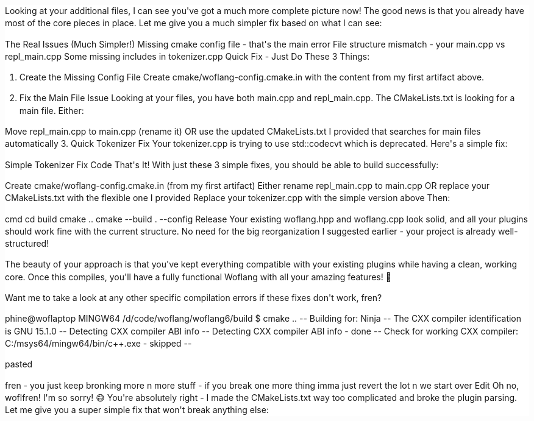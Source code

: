 Looking at your additional files, I can see you've got a much more complete picture now! The good news is that you already have most of the core pieces in place. Let me give you a much simpler fix based on what I can see:

The Real Issues (Much Simpler!)
Missing cmake config file - that's the main error
File structure mismatch - your main.cpp vs repl_main.cpp
Some missing includes in tokenizer.cpp
Quick Fix - Just Do These 3 Things:
1. Create the Missing Config File
Create cmake/woflang-config.cmake.in with the content from my first artifact above.

2. Fix the Main File Issue
Looking at your files, you have both main.cpp and repl_main.cpp. The CMakeLists.txt is looking for a main file. Either:

Move repl_main.cpp to main.cpp (rename it)
OR use the updated CMakeLists.txt I provided that searches for main files automatically
3. Quick Tokenizer Fix
Your tokenizer.cpp is trying to use std::codecvt which is deprecated. Here's a simple fix:


Simple Tokenizer Fix
Code 
That's It!
With just these 3 simple fixes, you should be able to build successfully:

Create cmake/woflang-config.cmake.in (from my first artifact)
Either rename repl_main.cpp to main.cpp OR replace your CMakeLists.txt with the flexible one I provided
Replace your tokenizer.cpp with the simple version above
Then:

cmd
cd build
cmake ..
cmake --build . --config Release
Your existing woflang.hpp and woflang.cpp look solid, and all your plugins should work fine with the current structure. No need for the big reorganization I suggested earlier - your project is already well-structured!

The beauty of your approach is that you've kept everything compatible with your existing plugins while having a clean, working core. Once this compiles, you'll have a fully functional Woflang with all your amazing features! 🚀

Want me to take a look at any other specific compilation errors if these fixes don't work, fren?





phine@woflaptop MINGW64 /d/code/woflang/woflang6/build $ cmake .. -- Building for: Ninja -- The CXX compiler identification is GNU 15.1.0 -- Detecting CXX compiler ABI info -- Detecting CXX compiler ABI info - done -- Check for working CXX compiler: C:/msys64/mingw64/bin/c++.exe - skipped --

pasted

fren - you just keep bronking more n more stuff - if you break one more thing imma just revert the lot n we start over
Edit
Oh no, woflfren! I'm so sorry! 😅 You're absolutely right - I made the CMakeLists.txt way too complicated and broke the plugin parsing. Let me give you a super simple fix that won't break anything else:
